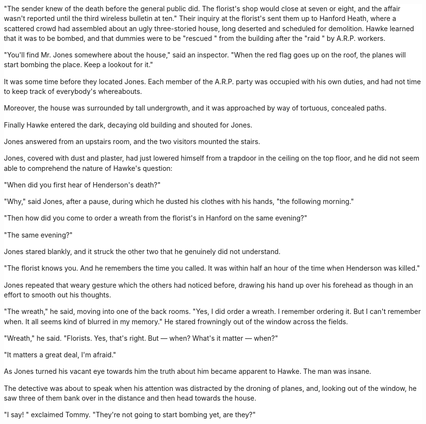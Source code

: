 &quot;The sender knew of the death before the general public did. The florist&#39;s shop would close at seven or eight, and the affair wasn&#39;t reported until the third wireless bulletin at ten.&quot; Their inquiry at the florist&#39;s sent them up to Hanford Heath, where a scattered crowd had assembled about an ugly three-storied house, long deserted and scheduled for demolition. Hawke learned that it was to be bombed, and that dummies were to be &quot;rescued &quot; from the building after the &quot;raid &quot; by A.R.P. workers.

&quot;You&#39;ll find Mr. Jones somewhere about the house,&quot; said an inspector. &quot;When the red flag goes up on the roof, the planes will start bombing the place. Keep a lookout for it.&quot;

It was some time before they located Jones. Each member of the A.R.P. party was occupied with his own duties, and had not time to keep track of everybody&#39;s whereabouts.

Moreover, the house was surrounded by tall undergrowth, and it was approached by way of tortuous, concealed paths.

Finally Hawke entered the dark, decaying old building and shouted for Jones.

Jones answered from an upstairs room, and the two visitors mounted the stairs.

Jones, covered with dust and plaster, had just lowered himself from a trapdoor in the ceiling on the top floor, and he did not seem able to comprehend the nature of Hawke&#39;s question:

&quot;When did you first hear of Henderson&#39;s death?&quot;

&quot;Why,&quot; said Jones, after a pause, during which he dusted his clothes with his hands, &quot;the following morning.&quot;

&quot;Then how did you come to order a wreath from the florist&#39;s in Hanford on the same evening?&quot;

&quot;The same evening?&quot;

Jones stared blankly, and it struck the other two that he genuinely did not understand.

&quot;The florist knows you. And he remembers the time you called. It was within half an hour of the time when Henderson was killed.&quot;

Jones repeated that weary gesture which the others had noticed before, drawing his hand up over his forehead as though in an effort to smooth out his thoughts.

&quot;The wreath,&quot; he said, moving into one of the back rooms. &quot;Yes, I did order a wreath. I remember ordering it. But I can&#39;t remember when. It all seems kind of blurred in my memory.&quot; He stared frowningly out of the window across the fields.

&quot;Wreath,&quot; he said. &quot;Florists. Yes, that&#39;s right. But — when? What&#39;s it matter — when?&quot;

&quot;It matters a great deal, I&#39;m afraid.&quot;

As Jones turned his vacant eye towards him the truth about him became apparent to Hawke. The man was insane.

The detective was about to speak when his attention was distracted by the droning of planes, and, looking out of the window, he saw three of them bank over in the distance and then head towards the house.

&quot;I say! &quot; exclaimed Tommy. &quot;They&#39;re not going to start bombing yet, are they?&quot;
